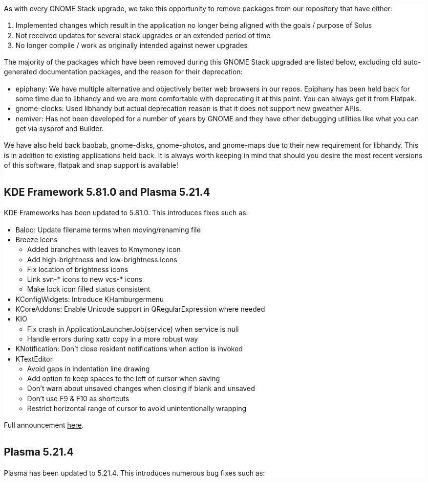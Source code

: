 As with every GNOME Stack upgrade, we take this opportunity to remove packages from our repository that have either:

1. Implemented changes which result in the application no longer being aligned with the goals / purpose of Solus
2. Not received updates for several stack upgrades or an extended period of time
3. No longer compile / work as originally intended against newer upgrades

The majority of the packages which have been removed during this GNOME Stack upgraded are listed below, excluding old auto-generated documentation packages, and the reason for their deprecation:

- epiphany: We have multiple alternative and objectively better web browsers in our repos. Epiphany has been held back for some time due to libhandy and we are more comfortable with deprecating it at this point. You can always get it from Flatpak.
- gnome-clocks: Used libhandy but actual deprecation reason is that it does not support new gweather APIs.
- nemiver: Has not been developed for a number of years by GNOME and they have other debugging utilities like what you can get via sysprof and Builder.

We have also held back baobab, gnome-disks, gnome-photos, and gnome-maps due to their new requirement for libhandy. This is in addition to existing applications held back. It is always worth keeping in mind that should you desire the most recent versions of this software, flatpak and snap support is available!

## KDE Framework 5.81.0 and Plasma 5.21.4

KDE Frameworks has been updated to 5.81.0. This introduces fixes such as:

- Baloo: Update filename terms when moving/renaming file 
- Breeze Icons
  - Added branches with leaves to Kmymoney icon
  - Add high-brightness and low-brightness icons
  - Fix location of brightness icons
  - Link svn-* icons to new vcs-* icons
  - Make lock icon filled status consistent
- KConfigWidgets: Introduce KHamburgermenu
- KCoreAddons: Enable Unicode support in QRegularExpression where needed
- KIO
  - Fix crash in ApplicationLauncherJob(service) when service is null
  - Handle errors during xattr copy in a more robust way
- KNotification: Don’t close resident notifications when action is invoked
- KTextEditor
  - Avoid gaps in indentation line drawing
  - Add option to keep spaces to the left of cursor when saving
  - Don’t warn about unsaved changes when closing if blank and unsaved
  - Don’t use F9 & F10 as shortcuts
  - Restrict horizontal range of cursor to avoid unintentionally wrapping 

Full announcement [here](https://kde.org/announcements/frameworks/5/5.81.0/).

## Plasma 5.21.4

Plasma has been updated to 5.21.4. This introduces numerous bug fixes such as:
